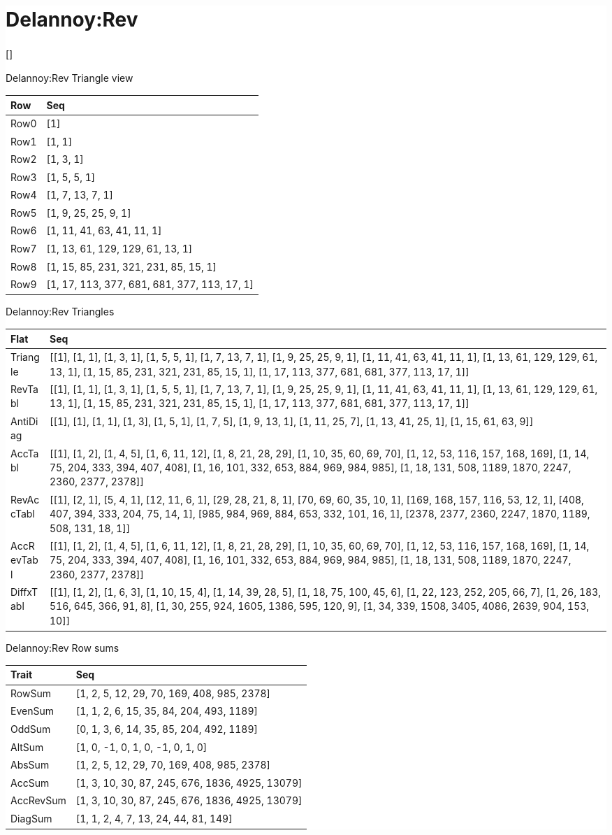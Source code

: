 # Delannoy:Rev
[]

Delannoy:Rev Triangle view

|  Row   |  Seq   |
| :---   |  :---  |
| Row0 | [1] |
| Row1 | [1, 1] |
| Row2 | [1, 3, 1] |
| Row3 | [1, 5, 5, 1] |
| Row4 | [1, 7, 13, 7, 1] |
| Row5 | [1, 9, 25, 25, 9, 1] |
| Row6 | [1, 11, 41, 63, 41, 11, 1] |
| Row7 | [1, 13, 61, 129, 129, 61, 13, 1] |
| Row8 | [1, 15, 85, 231, 321, 231, 85, 15, 1] |
| Row9 | [1, 17, 113, 377, 681, 681, 377, 113, 17, 1] |

Delannoy:Rev Triangles

| Flat       |  Seq  |
| :---       | :---  |
| Triangle   | [[1], [1, 1], [1, 3, 1], [1, 5, 5, 1], [1, 7, 13, 7, 1], [1, 9, 25, 25, 9, 1], [1, 11, 41, 63, 41, 11, 1], [1, 13, 61, 129, 129, 61, 13, 1], [1, 15, 85, 231, 321, 231, 85, 15, 1], [1, 17, 113, 377, 681, 681, 377, 113, 17, 1]] |
| RevTabl    | [[1], [1, 1], [1, 3, 1], [1, 5, 5, 1], [1, 7, 13, 7, 1], [1, 9, 25, 25, 9, 1], [1, 11, 41, 63, 41, 11, 1], [1, 13, 61, 129, 129, 61, 13, 1], [1, 15, 85, 231, 321, 231, 85, 15, 1], [1, 17, 113, 377, 681, 681, 377, 113, 17, 1]] |
| AntiDiag   | [[1], [1], [1, 1], [1, 3], [1, 5, 1], [1, 7, 5], [1, 9, 13, 1], [1, 11, 25, 7], [1, 13, 41, 25, 1], [1, 15, 61, 63, 9]] |
| AccTabl    | [[1], [1, 2], [1, 4, 5], [1, 6, 11, 12], [1, 8, 21, 28, 29], [1, 10, 35, 60, 69, 70], [1, 12, 53, 116, 157, 168, 169], [1, 14, 75, 204, 333, 394, 407, 408], [1, 16, 101, 332, 653, 884, 969, 984, 985], [1, 18, 131, 508, 1189, 1870, 2247, 2360, 2377, 2378]] |
| RevAccTabl | [[1], [2, 1], [5, 4, 1], [12, 11, 6, 1], [29, 28, 21, 8, 1], [70, 69, 60, 35, 10, 1], [169, 168, 157, 116, 53, 12, 1], [408, 407, 394, 333, 204, 75, 14, 1], [985, 984, 969, 884, 653, 332, 101, 16, 1], [2378, 2377, 2360, 2247, 1870, 1189, 508, 131, 18, 1]] |
| AccRevTabl | [[1], [1, 2], [1, 4, 5], [1, 6, 11, 12], [1, 8, 21, 28, 29], [1, 10, 35, 60, 69, 70], [1, 12, 53, 116, 157, 168, 169], [1, 14, 75, 204, 333, 394, 407, 408], [1, 16, 101, 332, 653, 884, 969, 984, 985], [1, 18, 131, 508, 1189, 1870, 2247, 2360, 2377, 2378]] |
| DiffxTabl  | [[1], [1, 2], [1, 6, 3], [1, 10, 15, 4], [1, 14, 39, 28, 5], [1, 18, 75, 100, 45, 6], [1, 22, 123, 252, 205, 66, 7], [1, 26, 183, 516, 645, 366, 91, 8], [1, 30, 255, 924, 1605, 1386, 595, 120, 9], [1, 34, 339, 1508, 3405, 4086, 2639, 904, 153, 10]] |

Delannoy:Rev Row sums

| Trait        |   Seq  |
| :---         |  :---  |
| RowSum       | [1, 2, 5, 12, 29, 70, 169, 408, 985, 2378] |
| EvenSum      | [1, 1, 2, 6, 15, 35, 84, 204, 493, 1189] |
| OddSum       | [0, 1, 3, 6, 14, 35, 85, 204, 492, 1189] |
| AltSum       | [1, 0, -1, 0, 1, 0, -1, 0, 1, 0] |
| AbsSum       | [1, 2, 5, 12, 29, 70, 169, 408, 985, 2378] |
| AccSum       | [1, 3, 10, 30, 87, 245, 676, 1836, 4925, 13079] |
| AccRevSum    | [1, 3, 10, 30, 87, 245, 676, 1836, 4925, 13079] |
| DiagSum      | [1, 1, 2, 4, 7, 13, 24, 44, 81, 149] |
